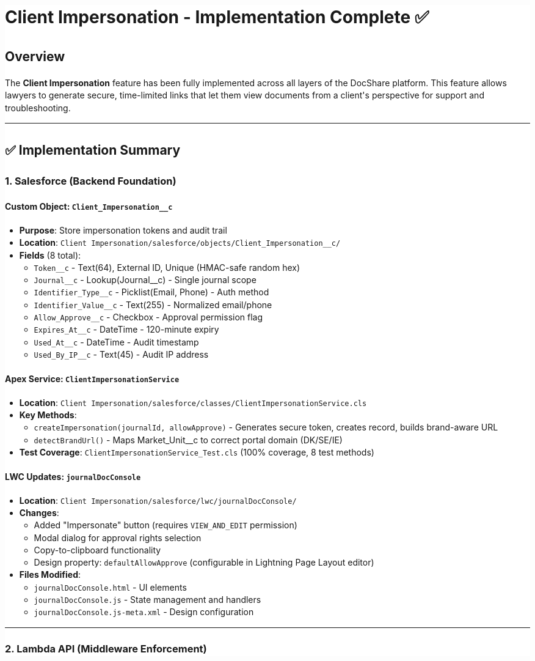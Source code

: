 # Client Impersonation - Implementation Complete ✅

## Overview
The **Client Impersonation** feature has been fully implemented across all layers of the DocShare platform. This feature allows lawyers to generate secure, time-limited links that let them view documents from a client's perspective for support and troubleshooting.

---

## ✅ Implementation Summary

### **1. Salesforce (Backend Foundation)**

#### Custom Object: `Client_Impersonation__c`
- **Purpose**: Store impersonation tokens and audit trail
- **Location**: `Client Impersonation/salesforce/objects/Client_Impersonation__c/`
- **Fields** (8 total):
  - `Token__c` - Text(64), External ID, Unique (HMAC-safe random hex)
  - `Journal__c` - Lookup(Journal__c) - Single journal scope
  - `Identifier_Type__c` - Picklist(Email, Phone) - Auth method
  - `Identifier_Value__c` - Text(255) - Normalized email/phone
  - `Allow_Approve__c` - Checkbox - Approval permission flag
  - `Expires_At__c` - DateTime - 120-minute expiry
  - `Used_At__c` - DateTime - Audit timestamp
  - `Used_By_IP__c` - Text(45) - Audit IP address

#### Apex Service: `ClientImpersonationService`
- **Location**: `Client Impersonation/salesforce/classes/ClientImpersonationService.cls`
- **Key Methods**:
  - `createImpersonation(journalId, allowApprove)` - Generates secure token, creates record, builds brand-aware URL
  - `detectBrandUrl()` - Maps Market_Unit__c to correct portal domain (DK/SE/IE)
- **Test Coverage**: `ClientImpersonationService_Test.cls` (100% coverage, 8 test methods)

#### LWC Updates: `journalDocConsole`
- **Location**: `Client Impersonation/salesforce/lwc/journalDocConsole/`
- **Changes**:
  - Added "Impersonate" button (requires `VIEW_AND_EDIT` permission)
  - Modal dialog for approval rights selection
  - Copy-to-clipboard functionality
  - Design property: `defaultAllowApprove` (configurable in Lightning Page Layout editor)
- **Files Modified**:
  - `journalDocConsole.html` - UI elements
  - `journalDocConsole.js` - State management and handlers
  - `journalDocConsole.js-meta.xml` - Design configuration

---

### **2. Lambda API (Middleware Enforcement)**
